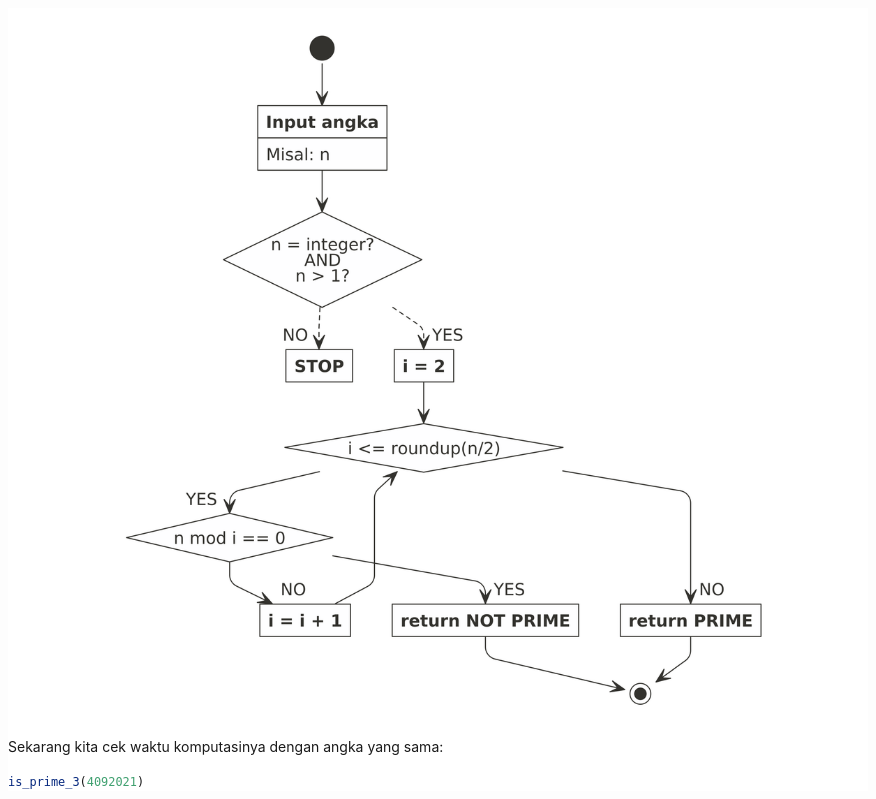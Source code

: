 <img src="https://raw.githubusercontent.com/ikanx101/ikanx101.github.io/master/_posts/matematika ITB/algoritma/prime/post_files/figure-gfm/unnamed-chunk-5-1.png" width="672" style="display: block; margin: auto;" />

Sekarang kita cek waktu komputasinya dengan angka yang sama:

``` r
is_prime_3(4092021)
```

